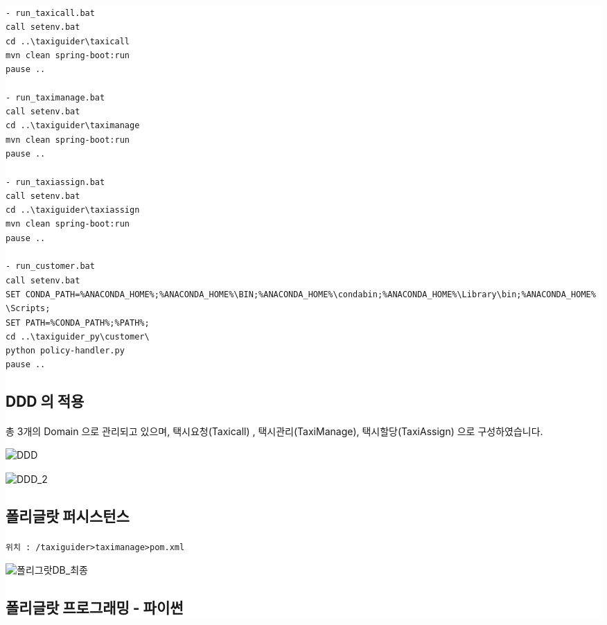 ```
- run_taxicall.bat
call setenv.bat
cd ..\taxiguider\taxicall
mvn clean spring-boot:run
pause ..

- run_taximanage.bat
call setenv.bat
cd ..\taxiguider\taximanage
mvn clean spring-boot:run
pause ..

- run_taxiassign.bat
call setenv.bat
cd ..\taxiguider\taxiassign
mvn clean spring-boot:run
pause ..

- run_customer.bat
call setenv.bat
SET CONDA_PATH=%ANACONDA_HOME%;%ANACONDA_HOME%\BIN;%ANACONDA_HOME%\condabin;%ANACONDA_HOME%\Library\bin;%ANACONDA_HOME%\Scripts;
SET PATH=%CONDA_PATH%;%PATH%;
cd ..\taxiguider_py\customer\
python policy-handler.py 
pause ..

```

## DDD 의 적용
총 3개의 Domain 으로 관리되고 있으며, 택시요청(Taxicall) , 택시관리(TaxiManage), 택시할당(TaxiAssign) 으로 구성하였습니다. 



![DDD](https://user-images.githubusercontent.com/78134019/109460756-74ef5800-7aa4-11eb-8140-ec3ebb47a63f.jpg)


![DDD_2](https://user-images.githubusercontent.com/78134019/109460847-9ea87f00-7aa4-11eb-8fe4-94dd57009cd4.jpg)



## 폴리글랏 퍼시스턴스

```
위치 : /taxiguider>taximanage>pom.xml
```
![폴리그랏DB_최종](https://user-images.githubusercontent.com/78134019/109745194-d800fc00-7c16-11eb-87bd-2f65884a5f71.jpg)



## 폴리글랏 프로그래밍 - 파이썬
